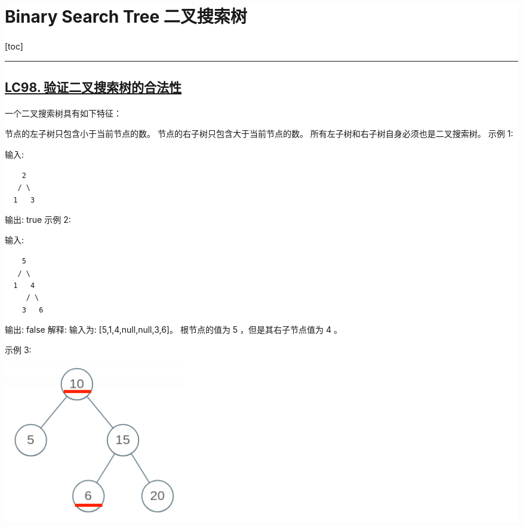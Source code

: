#  Binary Search Tree 二叉搜索树

[toc]

------

## [LC98. 验证二叉搜索树的合法性](https://leetcode-cn.com/problems/validate-binary-search-tree/)

一个二叉搜索树具有如下特征：

节点的左子树只包含小于当前节点的数。
节点的右子树只包含大于当前节点的数。
所有左子树和右子树自身必须也是二叉搜索树。
示例 1:

输入:

```wiki
    2
   / \
  1   3
```

输出: true
示例 2:

输入:

```wiki
    5
   / \
  1   4
     / \
    3   6
```

输出: false
解释: 输入为: [5,1,4,null,null,3,6]。
     根节点的值为 5 ，但是其右子节点值为 4 。

示例 3:

<img src="imgs/image-20210712152034211.png" alt="image-20210712152034211" style="width:35%;" />
